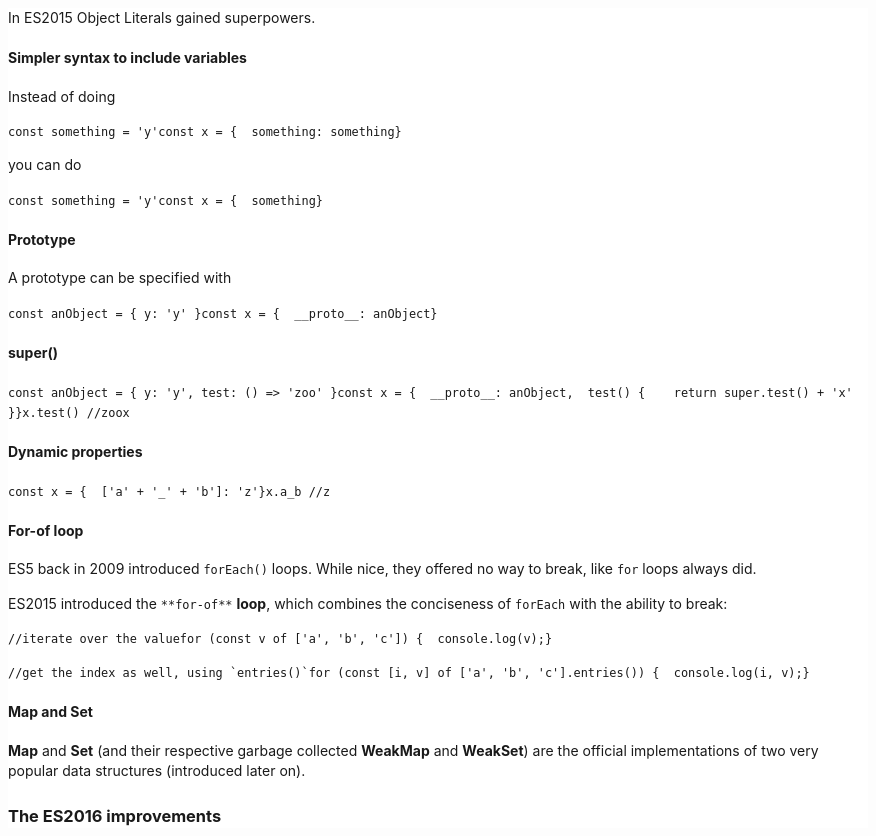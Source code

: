 In ES2015 Object Literals gained superpowers.

#### Simpler syntax to include variables

Instead of doing

```
const something = 'y'const x = {  something: something}
```

you can do

```
const something = 'y'const x = {  something}
```

#### Prototype

A prototype can be specified with

```
const anObject = { y: 'y' }const x = {  __proto__: anObject}
```

#### super()

```
const anObject = { y: 'y', test: () => 'zoo' }const x = {  __proto__: anObject,  test() {    return super.test() + 'x'  }}x.test() //zoox
```

#### Dynamic properties

```
const x = {  ['a' + '_' + 'b']: 'z'}x.a_b //z
```

#### For-of loop

ES5 back in 2009 introduced  `forEach()`  loops. While nice, they offered no way to break, like  `for`  loops always did.

ES2015 introduced the  `**for-of**` **loop**, which combines the conciseness of  `forEach`  with the ability to break:

```
//iterate over the valuefor (const v of ['a', 'b', 'c']) {  console.log(v);}
```

```
//get the index as well, using `entries()`for (const [i, v] of ['a', 'b', 'c'].entries()) {  console.log(i, v);}
```

#### Map and Set

**Map**  and  **Set**  (and their respective garbage collected  **WeakMap** and  **WeakSet**) are the official implementations of two very popular data structures (introduced later on).

### The ES2016 improvements
